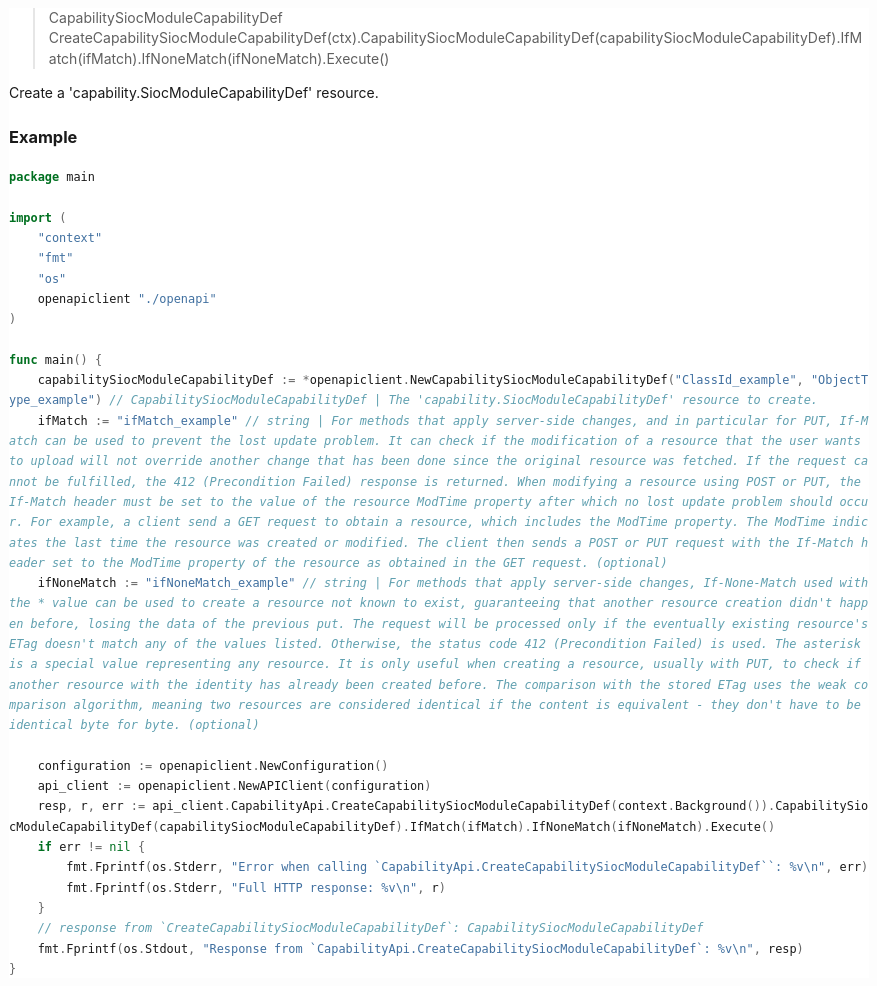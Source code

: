 > CapabilitySiocModuleCapabilityDef CreateCapabilitySiocModuleCapabilityDef(ctx).CapabilitySiocModuleCapabilityDef(capabilitySiocModuleCapabilityDef).IfMatch(ifMatch).IfNoneMatch(ifNoneMatch).Execute()

Create a 'capability.SiocModuleCapabilityDef' resource.

### Example

```go
package main

import (
    "context"
    "fmt"
    "os"
    openapiclient "./openapi"
)

func main() {
    capabilitySiocModuleCapabilityDef := *openapiclient.NewCapabilitySiocModuleCapabilityDef("ClassId_example", "ObjectType_example") // CapabilitySiocModuleCapabilityDef | The 'capability.SiocModuleCapabilityDef' resource to create.
    ifMatch := "ifMatch_example" // string | For methods that apply server-side changes, and in particular for PUT, If-Match can be used to prevent the lost update problem. It can check if the modification of a resource that the user wants to upload will not override another change that has been done since the original resource was fetched. If the request cannot be fulfilled, the 412 (Precondition Failed) response is returned. When modifying a resource using POST or PUT, the If-Match header must be set to the value of the resource ModTime property after which no lost update problem should occur. For example, a client send a GET request to obtain a resource, which includes the ModTime property. The ModTime indicates the last time the resource was created or modified. The client then sends a POST or PUT request with the If-Match header set to the ModTime property of the resource as obtained in the GET request. (optional)
    ifNoneMatch := "ifNoneMatch_example" // string | For methods that apply server-side changes, If-None-Match used with the * value can be used to create a resource not known to exist, guaranteeing that another resource creation didn't happen before, losing the data of the previous put. The request will be processed only if the eventually existing resource's ETag doesn't match any of the values listed. Otherwise, the status code 412 (Precondition Failed) is used. The asterisk is a special value representing any resource. It is only useful when creating a resource, usually with PUT, to check if another resource with the identity has already been created before. The comparison with the stored ETag uses the weak comparison algorithm, meaning two resources are considered identical if the content is equivalent - they don't have to be identical byte for byte. (optional)

    configuration := openapiclient.NewConfiguration()
    api_client := openapiclient.NewAPIClient(configuration)
    resp, r, err := api_client.CapabilityApi.CreateCapabilitySiocModuleCapabilityDef(context.Background()).CapabilitySiocModuleCapabilityDef(capabilitySiocModuleCapabilityDef).IfMatch(ifMatch).IfNoneMatch(ifNoneMatch).Execute()
    if err != nil {
        fmt.Fprintf(os.Stderr, "Error when calling `CapabilityApi.CreateCapabilitySiocModuleCapabilityDef``: %v\n", err)
        fmt.Fprintf(os.Stderr, "Full HTTP response: %v\n", r)
    }
    // response from `CreateCapabilitySiocModuleCapabilityDef`: CapabilitySiocModuleCapabilityDef
    fmt.Fprintf(os.Stdout, "Response from `CapabilityApi.CreateCapabilitySiocModuleCapabilityDef`: %v\n", resp)
}
```

